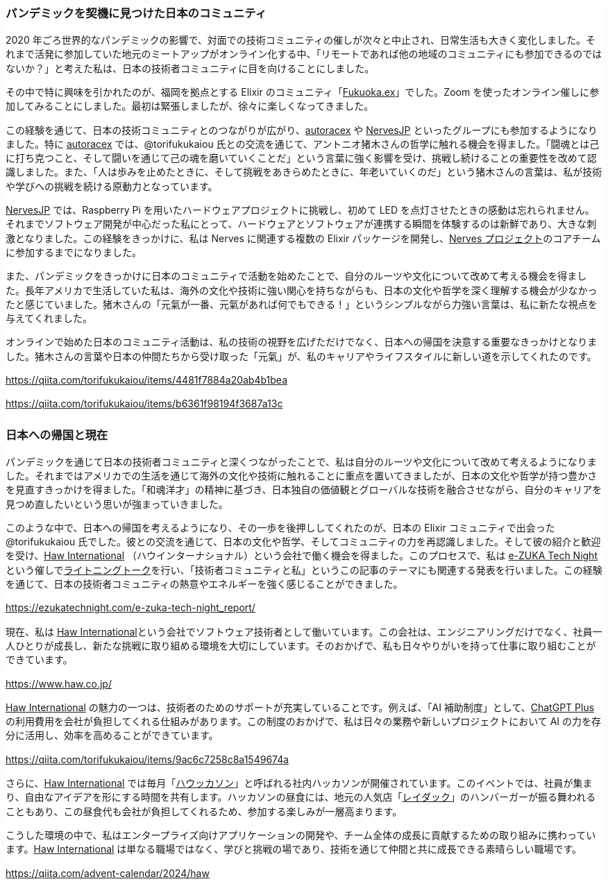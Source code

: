 ### パンデミックを契機に見つけた日本のコミュニティ

2020 年ごろ世界的なパンデミックの影響で、対面での技術コミュニティの催しが次々と中止され、日常生活も大きく変化しました。それまで活発に参加していた地元のミートアップがオンライン化する中、「リモートであれば他の地域のコミュニティにも参加できるのではないか？」と考えた私は、日本の技術者コミュニティに目を向けることにしました。

その中で特に興味を引かれたのが、福岡を拠点とする Elixir のコミュニティ「[Fukuoka.ex]」でした。Zoom を使ったオンライン催しに参加してみることにしました。最初は緊張しましたが、徐々に楽しくなってきました。

この経験を通じて、日本の技術コミュニティとのつながりが広がり、[autoracex] や [NervesJP] といったグループにも参加するようになりました。特に [autoracex] では、@torifukukaiou 氏との交流を通じて、アントニオ猪木さんの哲学に触れる機会を得ました。「闘魂とは己に打ち克つこと、そして闘いを通じて己の魂を磨いていくことだ」という言葉に強く影響を受け、挑戦し続けることの重要性を改めて認識しました。また、「人は歩みを止めたときに、そして挑戦をあきらめたときに、年老いていくのだ」という猪木さんの言葉は、私が技術や学びへの挑戦を続ける原動力となっています。

[NervesJP] では、Raspberry Pi を用いたハードウェアプロジェクトに挑戦し、初めて LED を点灯させたときの感動は忘れられません。それまでソフトウェア開発が中心だった私にとって、ハードウェアとソフトウェアが連携する瞬間を体験するのは新鮮であり、大きな刺激となりました。この経験をきっかけに、私は Nerves に関連する複数の Elixir パッケージを開発し、[Nerves プロジェクト]のコアチームに参加するまでになりました。

また、パンデミックをきっかけに日本のコミュニティで活動を始めたことで、自分のルーツや文化について改めて考える機会を得ました。長年アメリカで生活していた私は、海外の文化や技術に強い関心を持ちながらも、日本の文化や哲学を深く理解する機会が少なかったと感じていました。猪木さんの「元氣が一番、元氣があれば何でもできる！」というシンプルながら力強い言葉は、私に新たな視点を与えてくれました。

オンラインで始めた日本のコミュニティ活動は、私の技術の視野を広げただけでなく、日本への帰国を決意する重要なきっかけとなりました。猪木さんの言葉や日本の仲間たちから受け取った「元氣」が、私のキャリアやライフスタイルに新しい道を示してくれたのです。

https://qiita.com/torifukukaiou/items/4481f7884a20ab4b1bea

https://qiita.com/torifukukaiou/items/b6361f98194f3687a13c

[Fukuoka.ex]: https://fukuokaex.connpass.com/
[autoracex]: https://autoracex.connpass.com/
[NervesJP]: https://nerves-jp.connpass.com/
[Nerves プロジェクト]: https://github.com/nerves-project

### 日本への帰国と現在

パンデミックを通じて日本の技術者コミュニティと深くつながったことで、私は自分のルーツや文化について改めて考えるようになりました。それまではアメリカでの生活を通じて海外の文化や技術に触れることに重点を置いてきましたが、日本の文化や哲学が持つ豊かさを見直すきっかけを得ました。「和魂洋才」の精神に基づき、日本独自の価値観とグローバルな技術を融合させながら、自分のキャリアを見つめ直したいという思いが強まっていきました。

このような中で、日本への帰国を考えるようになり、その一歩を後押ししてくれたのが、日本の Elixir コミュニティで出会った @torifukukaiou 氏でした。彼との交流を通じて、日本の文化や哲学、そしてコミュニティの力を再認識しました。そして彼の紹介と歓迎を受け、[Haw International] （ハウインターナショナル）という会社で働く機会を得ました。このプロセスで、私は [e-ZUKA Tech Night] という催しで[ライトニングトーク](https://www.haw.co.jp/blog/2024/05/25/etn-62/)を行い、「技術者コミュニティと私」というこの記事のテーマにも関連する発表を行いました。この経験を通じて、日本の技術者コミュニティの熱意やエネルギーを強く感じることができました。

https://ezukatechnight.com/e-zuka-tech-night_report/

現在、私は [Haw International]という会社でソフトウェア技術者として働いています。この会社は、エンジニアリングだけでなく、社員一人ひとりが成長し、新たな挑戦に取り組める環境を大切にしています。そのおかげで、私も日々やりがいを持って仕事に取り組むことができています。

https://www.haw.co.jp/

[Haw International] の魅力の一つは、技術者のためのサポートが充実していることです。例えば、「AI 補助制度」として、[ChatGPT Plus](https://openai.com/chatgpt) の利用費用を会社が負担してくれる仕組みがあります。この制度のおかげで、私は日々の業務や新しいプロジェクトにおいて AI の力を存分に活用し、効率を高めることができています。

https://qiita.com/torifukukaiou/items/9ac6c7258c8a1549674a

さらに、[Haw International] では毎月「[ハウッカソン](https://www.haw.co.jp/office/hawckathon/)」と呼ばれる社内ハッカソンが開催されています。このイベントでは、社員が集まり、自由なアイデアを形にする時間を共有します。ハッカソンの昼食には、地元の人気店「[レイダック](https://www.rayduck1986.com/)」のハンバーガーが振る舞われることもあり、この昼食代も会社が負担してくれるため、参加する楽しみが一層高まります。

こうした環境の中で、私はエンタープライズ向けアプリケーションの開発や、チーム全体の成長に貢献するための取り組みに携わっています。[Haw International] は単なる職場ではなく、学びと挑戦の場であり、技術を通じて仲間と共に成長できる素晴らしい職場です。

https://qiita.com/advent-calendar/2024/haw


[Node DC]: https://www.meetup.com/ja-JP/node-dc/
[ワシントン・ポスト]: https://www.washingtonpost.com/
[Custom Ink]: https://www.customink.com/
[Arlington Ruby]: https://www.meetup.com/Arlington-Ruby/
[Haw International]: https://www.haw.co.jp/
[e-ZUKA Tech Night]: https://ezukatechnight.com/e-zuka-tech-night_report/